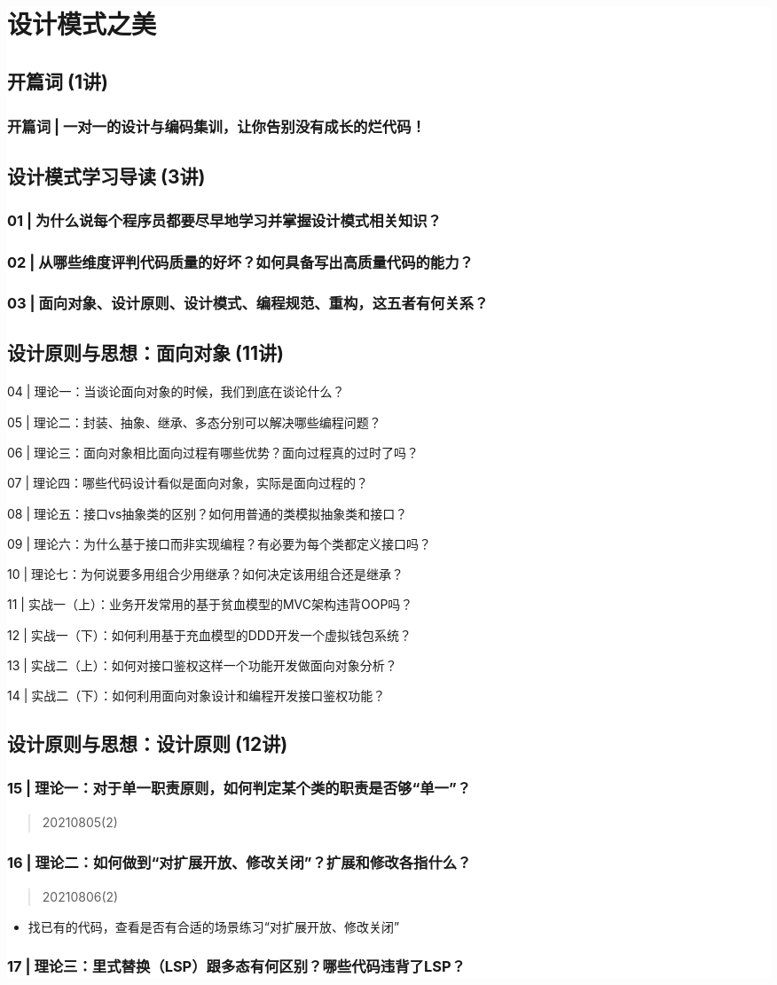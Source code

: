 # 设计模式之美

## 开篇词 (1讲)

### 开篇词 | 一对一的设计与编码集训，让你告别没有成长的烂代码！

## 设计模式学习导读 (3讲)


### 01 | 为什么说每个程序员都要尽早地学习并掌握设计模式相关知识？

### 02 | 从哪些维度评判代码质量的好坏？如何具备写出高质量代码的能力？

### 03 | 面向对象、设计原则、设计模式、编程规范、重构，这五者有何关系？

## 设计原则与思想：面向对象 (11讲)

04 | 理论一：当谈论面向对象的时候，我们到底在谈论什么？

05 | 理论二：封装、抽象、继承、多态分别可以解决哪些编程问题？

06 | 理论三：面向对象相比面向过程有哪些优势？面向过程真的过时了吗？

07 | 理论四：哪些代码设计看似是面向对象，实际是面向过程的？

08 | 理论五：接口vs抽象类的区别？如何用普通的类模拟抽象类和接口？

09 | 理论六：为什么基于接口而非实现编程？有必要为每个类都定义接口吗？

10 | 理论七：为何说要多用组合少用继承？如何决定该用组合还是继承？

11 | 实战一（上）：业务开发常用的基于贫血模型的MVC架构违背OOP吗？

12 | 实战一（下）：如何利用基于充血模型的DDD开发一个虚拟钱包系统？

13 | 实战二（上）：如何对接口鉴权这样一个功能开发做面向对象分析？

14 | 实战二（下）：如何利用面向对象设计和编程开发接口鉴权功能？

## 设计原则与思想：设计原则 (12讲)

### 15 | 理论一：对于单一职责原则，如何判定某个类的职责是否够“单一”？

> 20210805(2)

### 16 | 理论二：如何做到“对扩展开放、修改关闭”？扩展和修改各指什么？

> 20210806(2)

- 找已有的代码，查看是否有合适的场景练习“对扩展开放、修改关闭”

### 17 | 理论三：里式替换（LSP）跟多态有何区别？哪些代码违背了LSP？
